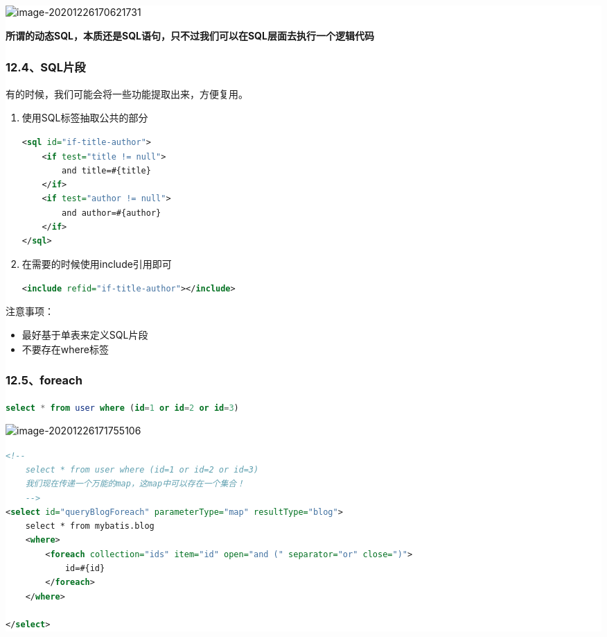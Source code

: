 ![image-20201226170621731](http://fl.ljuuu.com/image-20201226170621731.png)

**所谓的动态SQL，本质还是SQL语句，只不过我们可以在SQL层面去执行一个逻辑代码**

### 12.4、SQL片段

有的时候，我们可能会将一些功能提取出来，方便复用。

1. 使用SQL标签抽取公共的部分

   ```xml
   <sql id="if-title-author">
       <if test="title != null">
           and title=#{title}
       </if>
       <if test="author != null">
           and author=#{author}
       </if>
   </sql>
   ```

2. 在需要的时候使用include引用即可

   ```xml
   <include refid="if-title-author"></include>
   ```

注意事项：

- 最好基于单表来定义SQL片段
- 不要存在where标签

### 12.5、foreach

```sql
select * from user where (id=1 or id=2 or id=3)
```

![image-20201226171755106](http://fl.ljuuu.com/image-20201226171755106.png)

```xml
<!--
    select * from user where (id=1 or id=2 or id=3)
    我们现在传递一个万能的map，这map中可以存在一个集合！
    -->
<select id="queryBlogForeach" parameterType="map" resultType="blog">
    select * from mybatis.blog
    <where>
        <foreach collection="ids" item="id" open="and (" separator="or" close=")">
            id=#{id}
        </foreach>
    </where>

</select>
```
